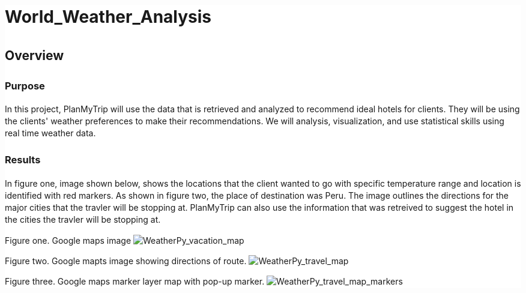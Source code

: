 # World_Weather_Analysis
## Overview
### Purpose

In this project, PlanMyTrip will use the data that is retrieved and analyzed to recommend ideal hotels for clients. They will be using the clients' weather preferences to make their recommendations. We will analysis, visualization, and use statistical skills using real time weather data. 

### Results
In figure one, image shown below, shows the locations that the client wanted to go with specific temperature range and location is identified with red markers. As shown in figure two, the place of destination was Peru. The image outlines the directions for the major cities that the travler will be stopping at. PlanMyTrip can also use the information that was retreived to suggest the hotel in the cities the travler will be stopping at.

Figure one. Google maps image
<img width="983" alt="WeatherPy_vacation_map" src="https://user-images.githubusercontent.com/65638310/151687033-9fba045e-2ef5-449a-8efc-0b636e60b4a9.png">

Figure two. Google mapts image showing directions of route.
<img width="979" alt="WeatherPy_travel_map" src="https://user-images.githubusercontent.com/65638310/151687044-3686f98b-36a0-4bc3-a20b-a85603f554ca.png">

Figure three. Google maps marker layer map with pop-up marker.
<img width="1440" alt="WeatherPy_travel_map_markers" src="https://user-images.githubusercontent.com/65638310/151687057-ac2bd5bf-68c4-4b40-adb7-bdfbc98581b2.png">
